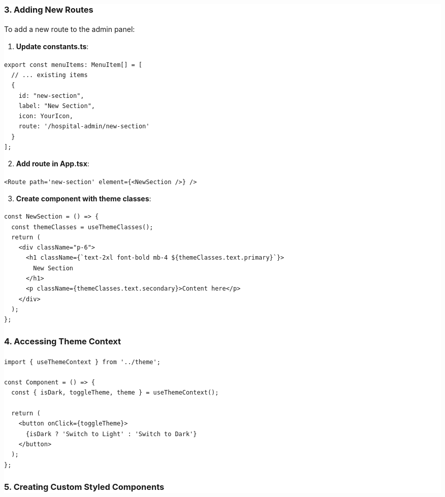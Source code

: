 ### 3. Adding New Routes

To add a new route to the admin panel:

1. **Update constants.ts**:
```tsx
export const menuItems: MenuItem[] = [
  // ... existing items
  {
    id: "new-section",
    label: "New Section",
    icon: YourIcon,
    route: '/hospital-admin/new-section'
  }
];
```

2. **Add route in App.tsx**:
```tsx
<Route path='new-section' element={<NewSection />} />
```

3. **Create component with theme classes**:
```tsx
const NewSection = () => {
  const themeClasses = useThemeClasses();
  return (
    <div className="p-6">
      <h1 className={`text-2xl font-bold mb-4 ${themeClasses.text.primary}`}>
        New Section
      </h1>
      <p className={themeClasses.text.secondary}>Content here</p>
    </div>
  );
};
```

### 4. Accessing Theme Context

```tsx
import { useThemeContext } from '../theme';

const Component = () => {
  const { isDark, toggleTheme, theme } = useThemeContext();
  
  return (
    <button onClick={toggleTheme}>
      {isDark ? 'Switch to Light' : 'Switch to Dark'}
    </button>
  );
};
```

### 5. Creating Custom Styled Components

